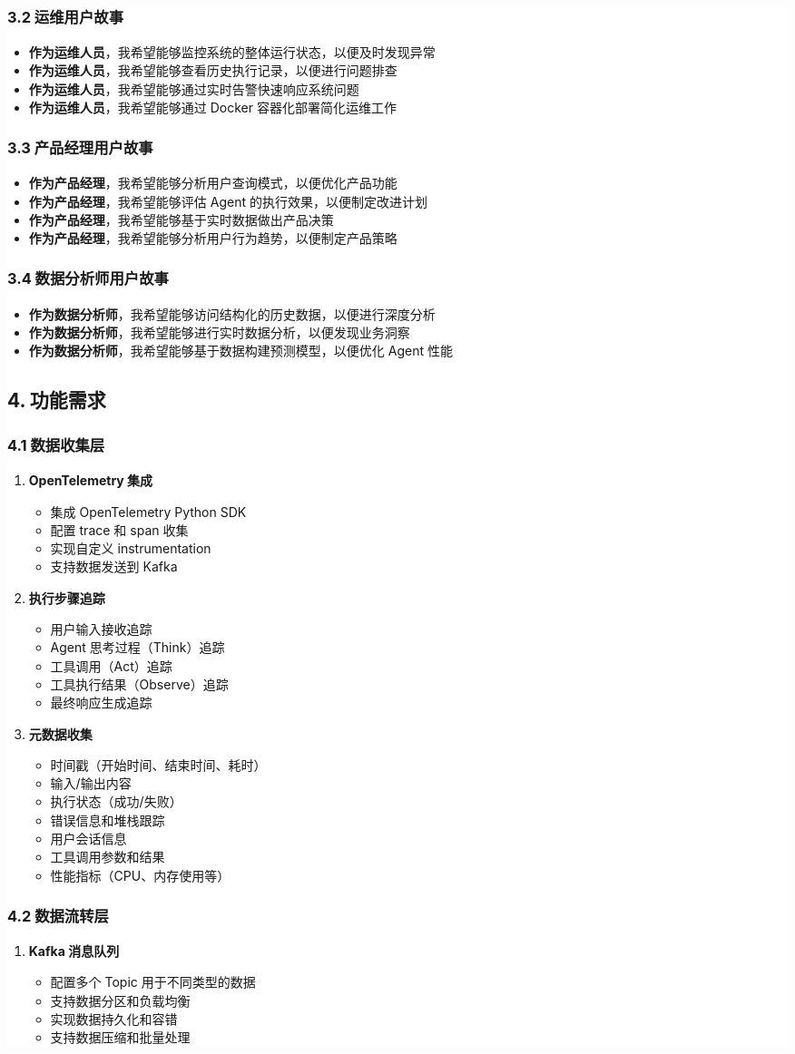 ### 3.2 运维用户故事

- **作为运维人员**，我希望能够监控系统的整体运行状态，以便及时发现异常
- **作为运维人员**，我希望能够查看历史执行记录，以便进行问题排查
- **作为运维人员**，我希望能够通过实时告警快速响应系统问题
- **作为运维人员**，我希望能够通过 Docker 容器化部署简化运维工作

### 3.3 产品经理用户故事

- **作为产品经理**，我希望能够分析用户查询模式，以便优化产品功能
- **作为产品经理**，我希望能够评估 Agent 的执行效果，以便制定改进计划
- **作为产品经理**，我希望能够基于实时数据做出产品决策
- **作为产品经理**，我希望能够分析用户行为趋势，以便制定产品策略

### 3.4 数据分析师用户故事

- **作为数据分析师**，我希望能够访问结构化的历史数据，以便进行深度分析
- **作为数据分析师**，我希望能够进行实时数据分析，以便发现业务洞察
- **作为数据分析师**，我希望能够基于数据构建预测模型，以便优化 Agent 性能

## 4. 功能需求

### 4.1 数据收集层

1. **OpenTelemetry 集成**

   - 集成 OpenTelemetry Python SDK
   - 配置 trace 和 span 收集
   - 实现自定义 instrumentation
   - 支持数据发送到 Kafka

2. **执行步骤追踪**

   - 用户输入接收追踪
   - Agent 思考过程（Think）追踪
   - 工具调用（Act）追踪
   - 工具执行结果（Observe）追踪
   - 最终响应生成追踪

3. **元数据收集**
   - 时间戳（开始时间、结束时间、耗时）
   - 输入/输出内容
   - 执行状态（成功/失败）
   - 错误信息和堆栈跟踪
   - 用户会话信息
   - 工具调用参数和结果
   - 性能指标（CPU、内存使用等）

### 4.2 数据流转层

1. **Kafka 消息队列**

   - 配置多个 Topic 用于不同类型的数据
   - 支持数据分区和负载均衡
   - 实现数据持久化和容错
   - 支持数据压缩和批量处理
